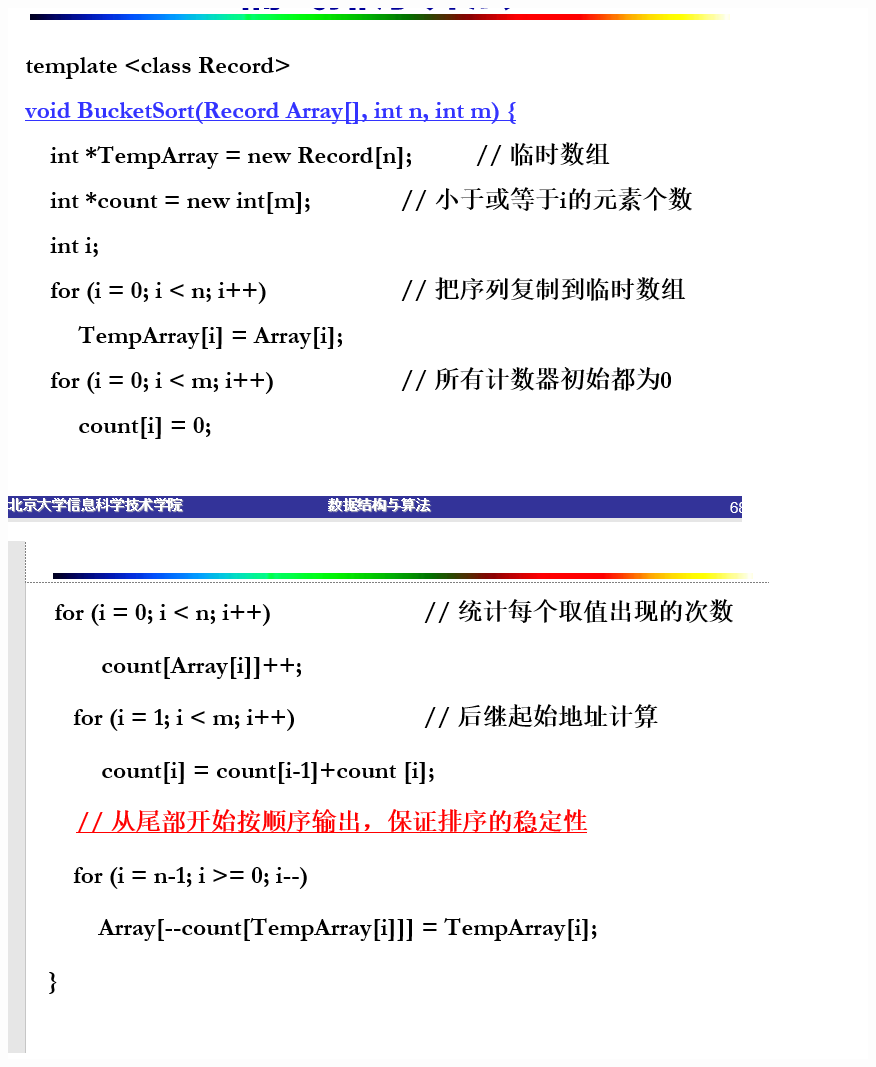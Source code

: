 ![image-20250103132326695](数算期末复习/image-20250103132326695.png)

![image-20250103132333684](数算期末复习/image-20250103132333684.png)
